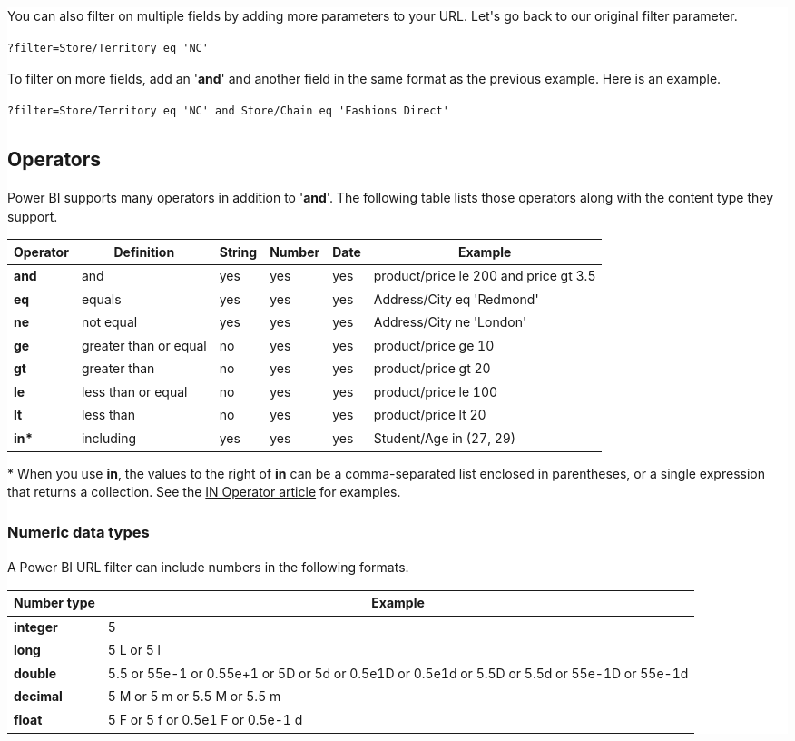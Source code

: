 You can also filter on multiple fields by adding more parameters to your URL. Let's go back to our original filter parameter.

```
?filter=Store/Territory eq 'NC'
```

To filter on more fields, add an '**and**' and another field in the same format as the previous example. Here is an example.

```
?filter=Store/Territory eq 'NC' and Store/Chain eq 'Fashions Direct'
```

## Operators

Power BI supports many operators in addition to '**and**'. The following table lists those operators along with the content type they support.

|Operator  | Definition | String  | Number | Date |  Example|
|---------|---------|---------|---------|---------|---------|
|**and**     | and |  yes      | yes |  yes|  product/price le 200 and price gt 3.5 |
|**eq**     | equals |  yes      | yes   |  yes       | Address/City eq 'Redmond' |
|**ne**     | not equal |   yes      | yes  | yes        |  Address/City ne 'London' |
|**ge**     |  greater than or equal       | no | yes |yes |  product/price ge 10
|**gt**     | greater than        |no | yes | yes  | product/price gt 20
|**le**     |   less than or equal      | no | yes | yes  | product/price le 100
|**lt**     |  less than       | no | yes | yes |  product/price lt 20
|**in\***     |  including       | yes | yes |  yes | Student/Age in (27, 29)


\* When you use **in**, the values to the right of **in** can be a comma-separated list enclosed in parentheses, or a single expression that returns a collection. See the [IN Operator article](/odata/webapi/in-operator) for examples.

### Numeric data types

A Power BI URL filter can include numbers in the following formats.

|Number type  |Example  |
|---------|---------|
|**integer**     |   5      |
|**long**     |   5 L or 5 l      |
|**double**     |   5.5 or 55e-1 or 0.55e+1 or 5D or 5d or 0.5e1D or 0.5e1d or 5.5D or 5.5d or 55e-1D or 55e-1d     |
|**decimal**     |   5 M or 5 m or 5.5 M or 5.5 m      |
|**float**     | 5 F or 5 f or 0.5e1 F or 0.5e-1 d        |
